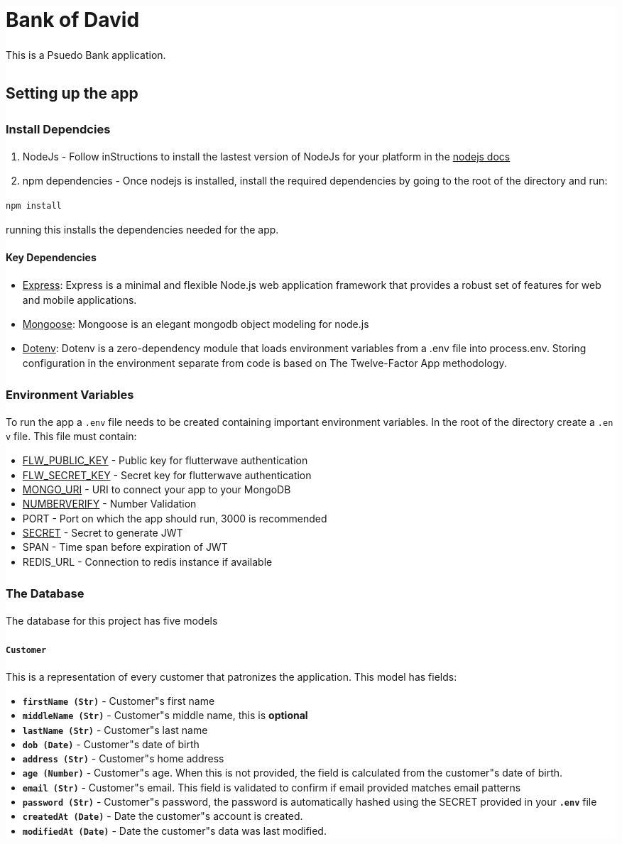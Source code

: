 # Bank of David

This is a Psuedo Bank application.

## Setting up the app

### Install Dependcies
1. NodeJs - Follow inStructions to install the lastest version of NodeJs for your platform in the [nodejs docs](https://nodejs.org/en/download)

2. npm dependencies - Once nodejs is installed, install the required dependencies by going to the root of the directory and run:
```bash
npm install
```
running this installs the dependencies needed for the app.

#### Key Dependencies

- [Express](https://expressjs.com/): Express is a minimal and flexible Node.js web application framework that provides a robust set of features for web and mobile applications.

- [Mongoose](https://mongoosejs.com/): Mongoose is an elegant mongodb object modeling for node.js

- [Dotenv](https://www.npmjs.com/package/dotenv): Dotenv is a zero-dependency module that loads environment variables from a .env file into process.env. Storing configuration in the environment separate from code is based on The Twelve-Factor App methodology.

### Environment Variables
To run the app a `.env` file needs to be created containing important environment variables. In the root of the directory create a `.env` file.
This file must contain:
* [FLW_PUBLIC_KEY](https://developer.flutterwave.com/docs/integration-guides/authentication/) - Public key for flutterwave authentication
* [FLW_SECRET_KEY](https://developer.flutterwave.com/docs/integration-guides/authentication/) - Secret key for flutterwave authentication
* [MONGO_URI](https://www.mongodb.com/docs/manual/reference/connection-String/) - URI to connect your app to your MongoDB
* [NUMBERVERIFY](https://numverify.com/) - Number Validation
* PORT - Port on which the app should run, 3000 is recommended
* [SECRET](https://www.allkeysgenerator.com/Random/Security-Encryption-Key-Generator.aspx) - Secret to generate JWT
* SPAN - Time span before expiration of JWT
* REDIS_URL - Connection to redis instance if available

### The Database
The database for this project has five models
#### **`Customer`** 
  This is a representation of every customer that patronizes the application. This model has fields:
  * **`firstName (Str)`** - Customer"s first name
  * **`middleName (Str)`** - Customer"s middle name, this is **optional**
  * **`lastName (Str)`** - Customer"s last name
  * **`dob (Date)`** - Customer"s date of birth
  * **`address (Str)`** - Customer"s home address
  * **`age (Number)`** - Customer"s age. When this is not provided, the field is calculated from the customer"s date of birth.
  * **`email (Str)`** - Customer"s email. This field is validated to confirm if email provided matches email patterns
  * **`password (Str)`** - Customer"s password, the password is automatically hashed using the SECRET provided in your **`.env`** file
  * **`createdAt (Date)`** - Date the customer"s account is created.
  * **`modifiedAt (Date)`** - Date the customer"s data was last modified.